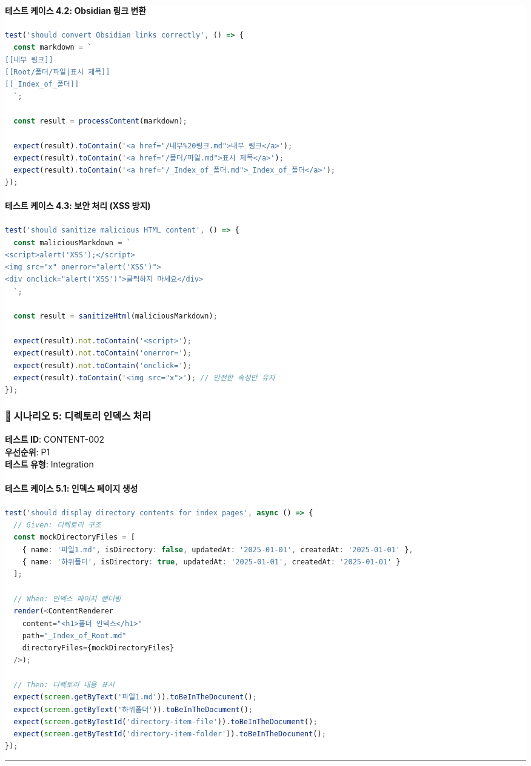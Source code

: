 #### 테스트 케이스 4.2: Obsidian 링크 변환
```typescript
test('should convert Obsidian links correctly', () => {
  const markdown = `
[[내부 링크]]
[[Root/폴더/파일|표시 제목]]
[[_Index_of_폴더]]
  `;
  
  const result = processContent(markdown);
  
  expect(result).toContain('<a href="/내부%20링크.md">내부 링크</a>');
  expect(result).toContain('<a href="/폴더/파일.md">표시 제목</a>');
  expect(result).toContain('<a href="/_Index_of_폴더.md">_Index_of_폴더</a>');
});
```

#### 테스트 케이스 4.3: 보안 처리 (XSS 방지)
```typescript
test('should sanitize malicious HTML content', () => {
  const maliciousMarkdown = `
<script>alert('XSS');</script>
<img src="x" onerror="alert('XSS')">
<div onclick="alert('XSS')">클릭하지 마세요</div>
  `;
  
  const result = sanitizeHtml(maliciousMarkdown);
  
  expect(result).not.toContain('<script>');
  expect(result).not.toContain('onerror=');
  expect(result).not.toContain('onclick=');
  expect(result).toContain('<img src="x">'); // 안전한 속성만 유지
});
```

### 📝 시나리오 5: 디렉토리 인덱스 처리
**테스트 ID**: CONTENT-002  
**우선순위**: P1  
**테스트 유형**: Integration

#### 테스트 케이스 5.1: 인덱스 페이지 생성
```typescript
test('should display directory contents for index pages', async () => {
  // Given: 디렉토리 구조
  const mockDirectoryFiles = [
    { name: '파일1.md', isDirectory: false, updatedAt: '2025-01-01', createdAt: '2025-01-01' },
    { name: '하위폴더', isDirectory: true, updatedAt: '2025-01-01', createdAt: '2025-01-01' }
  ];
  
  // When: 인덱스 페이지 렌더링
  render(<ContentRenderer 
    content="<h1>폴더 인덱스</h1>" 
    path="_Index_of_Root.md"
    directoryFiles={mockDirectoryFiles}
  />);
  
  // Then: 디렉토리 내용 표시
  expect(screen.getByText('파일1.md')).toBeInTheDocument();
  expect(screen.getByText('하위폴더')).toBeInTheDocument();
  expect(screen.getByTestId('directory-item-file')).toBeInTheDocument();
  expect(screen.getByTestId('directory-item-folder')).toBeInTheDocument();
});
```

---